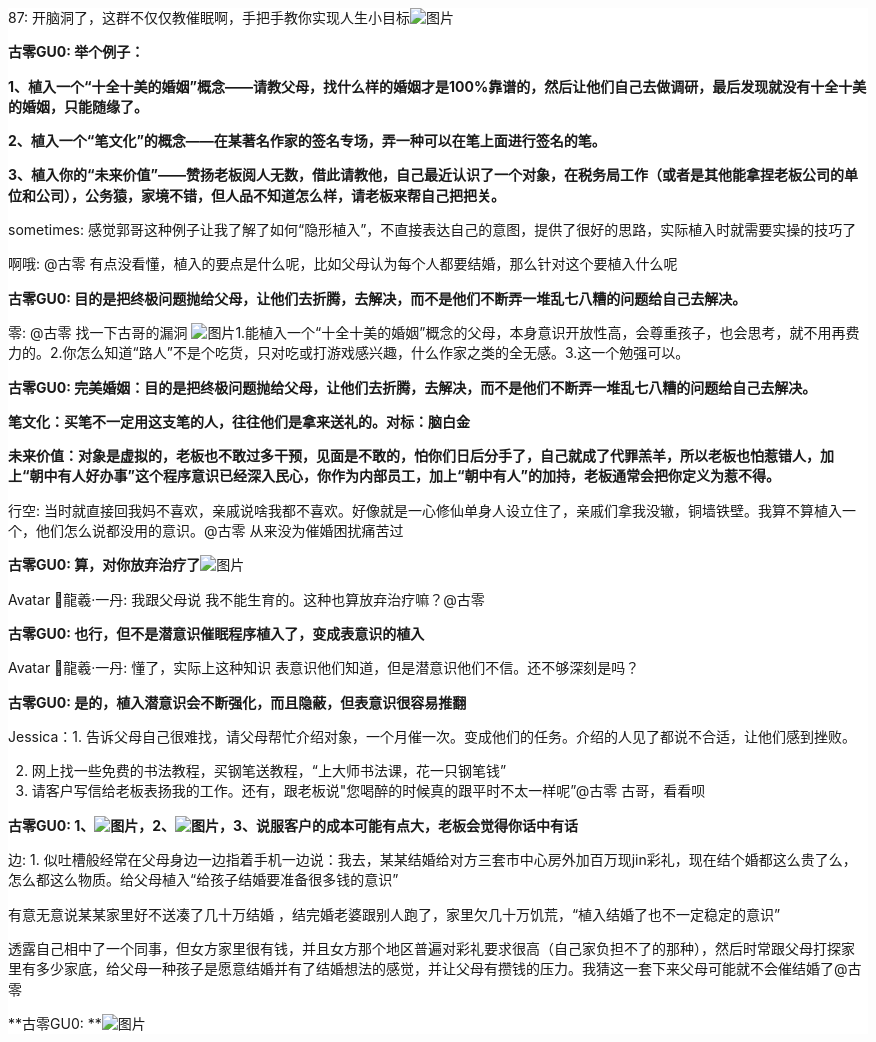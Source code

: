 87: 开脑洞了，这群不仅仅教催眠啊，手把手教你实现人生小目标![图片](https://res.wx.qq.com/t/wx_fed/we-emoji/res/v1.3.10/assets/newemoji/Happy.png?tp=webp&wxfrom=5&wx_lazy=1&wx_co=1)

**古零GU0: 举个例子：**

**1、植入一个“十全十美的婚姻”概念——请教父母，找什么样的婚姻才是100%靠谱的，然后让他们自己去做调研，最后发现就没有十全十美的婚姻，只能随缘了。**

**2、植入一个“笔文化”的概念——在某著名作家的签名专场，弄一种可以在笔上面进行签名的笔。**

**3、植入你的“未来价值”——赞扬老板阅人无数，借此请教他，自己最近认识了一个对象，在税务局工作（或者是其他能拿捏老板公司的单位和公司），公务猿，家境不错，但人品不知道怎么样，请老板来帮自己把把关。**

sometimes: 感觉郭哥这种例子让我了解了如何“隐形植入”，不直接表达自己的意图，提供了很好的思路，实际植入时就需要实操的技巧了

啊哦: @古零 有点没看懂，植入的要点是什么呢，比如父母认为每个人都要结婚，那么针对这个要植入什么呢

**古零GU0: 目的是把终极问题抛给父母，让他们去折腾，去解决，而不是他们不断弄一堆乱七八糟的问题给自己去解决。**

零: @古零 找一下古哥的漏洞 ![图片](https://res.wx.qq.com/t/wx_fed/we-emoji/res/v1.3.10/assets/Expression/Expression_21@2x.png?tp=webp&wxfrom=5&wx_lazy=1&wx_co=1)1.能植入一个“十全十美的婚姻”概念的父母，本身意识开放性高，会尊重孩子，也会思考，就不用再费力的。2.你怎么知道“路人”不是个吃货，只对吃或打游戏感兴趣，什么作家之类的全无感。3.这一个勉强可以。

**古零GU0: 完美婚姻：目的是把终极问题抛给父母，让他们去折腾，去解决，而不是他们不断弄一堆乱七八糟的问题给自己去解决。**

**笔文化：买笔不一定用这支笔的人，往往他们是拿来送礼的。对标：脑白金**

**未来价值：对象是虚拟的，老板也不敢过多干预，见面是不敢的，怕你们日后分手了，自己就成了代罪羔羊，所以老板也怕惹错人，加上“朝中有人好办事”这个程序意识已经深入民心，你作为内部员工，加上“朝中有人”的加持，老板通常会把你定义为惹不得。**

行空: 当时就直接回我妈不喜欢，亲戚说啥我都不喜欢。好像就是一心修仙单身人设立住了，亲戚们拿我没辙，铜墙铁壁。我算不算植入一个，他们怎么说都没用的意识。@古零 从来没为催婚困扰痛苦过

**古零GU0: 算，对你放弃治疗了**![图片](https://res.wx.qq.com/t/wx_fed/we-emoji/res/v1.3.10/assets/newemoji/Yellowdog.png?tp=webp&wxfrom=5&wx_lazy=1&wx_co=1)

Avatar 🌟龍羲·一丹: 我跟父母说 我不能生育的。这种也算放弃治疗嘛？@古零

**古零GU0: 也行，但不是潜意识催眠程序植入了，变成表意识的植入**

Avatar 🌟龍羲·一丹: 懂了，实际上这种知识 表意识他们知道，但是潜意识他们不信。还不够深刻是吗？

**古零GU0: 是的，植入潜意识会不断强化，而且隐蔽，但表意识很容易推翻**

Jessica：1. 告诉父母自己很难找，请父母帮忙介绍对象，一个月催一次。变成他们的任务。介绍的人见了都说不合适，让他们感到挫败。

2. 网上找一些免费的书法教程，买钢笔送教程，“上大师书法课，花一只钢笔钱”
3. 请客户写信给老板表扬我的工作。还有，跟老板说"您喝醉的时候真的跟平时不太一样呢”@古零 古哥，看看呗

**古零GU0: 1、![图片](https://res.wx.qq.com/t/wx_fed/we-emoji/res/v1.3.10/assets/Expression/Expression_90@2x.png?tp=webp&wxfrom=5&wx_lazy=1&wx_co=1)，2、![图片](https://res.wx.qq.com/t/wx_fed/we-emoji/res/v1.3.10/assets/Expression/Expression_90@2x.png?tp=webp&wxfrom=5&wx_lazy=1&wx_co=1)，3、说服客户的成本可能有点大，老板会觉得你话中有话**

边: 1. 似吐槽般经常在父母身边一边指着手机一边说：我去，某某结婚给对方三套市中心房外加百万现jin彩礼，现在结个婚都这么贵了么，怎么都这么物质。给父母植入“给孩子结婚要准备很多钱的意识”

有意无意说某某家里好不送凑了几十万结婚 ，结完婚老婆跟别人跑了，家里欠几十万饥荒，“植入结婚了也不一定稳定的意识”

透露自己相中了一个同事，但女方家里很有钱，并且女方那个地区普遍对彩礼要求很高（自己家负担不了的那种），然后时常跟父母打探家里有多少家底，给父母一种孩子是愿意结婚并有了结婚想法的感觉，并让父母有攒钱的压力。我猜这一套下来父母可能就不会催结婚了@古零

**古零GU0: **![图片](https://res.wx.qq.com/t/wx_fed/we-emoji/res/v1.3.10/assets/Expression/Expression_90@2x.png?tp=webp&wxfrom=5&wx_lazy=1&wx_co=1)

